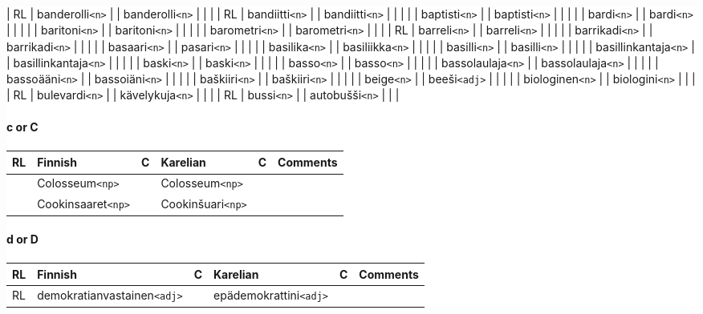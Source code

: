 | RL | banderolli`<n>` |  | banderolli`<n>` |  | |
| RL | bandiitti`<n>` |  | bandiitti`<n>` |  | |
|  | baptisti`<n>` |  | baptisti`<n>` |  | |
|  | bardi`<n>` |  | bardi`<n>` |  | |
|  | baritoni`<n>` |  | baritoni`<n>` |  | |
|  | barometri`<n>` |  | barometri`<n>` |  | |
| RL | barreli`<n>` |  | barreli`<n>` |  | |
|  | barrikadi`<n>` |  | barrikadi`<n>` |  | |
|  | basaari`<n>` |  | pasari`<n>` |  | |
|  | basilika`<n>` |  | basiliikka`<n>` |  | |
|  | basilli`<n>` |  | basilli`<n>` |  | |
|  | basillinkantaja`<n>` |  | basillinkantaja`<n>` |  | |
|  | baski`<n>` |  | baski`<n>` |  | |
|  | basso`<n>` |  | basso`<n>` |  | |
|  | bassolaulaja`<n>` |  | bassolaulaja`<n>` |  | |
|  | bassoääni`<n>` |  | bassoiäni`<n>` |  | |
|  | baškiiri`<n>` |  | baškiiri`<n>` |  | |
|  | beige`<n>` |  | beeši`<adj>` |  | |
|  | biologinen`<n>` |  | biologini`<n>` |  | |
| RL | bulevardi`<n>` |  | kävelykuja`<n>` |  | |
| RL | bussi`<n>` |  | autobušši`<n>` |  | |


#### c or C

| RL  | Finnish | C | Karelian | C | Comments |
|:---:|:-------|:-----|:-----|:-----|:-------|
|  | Colosseum`<np>` |  | Colosseum`<np>` |  | |
|  | Cookinsaaret`<np>` |  | Cookinšuari`<np>` |  | |


#### d or D

| RL  | Finnish | C | Karelian | C | Comments |
|:---:|:-------|:-----|:-----|:-----|:-------|
| RL | demokratianvastainen`<adj>` |  | epädemokrattini`<adj>` |  | |
